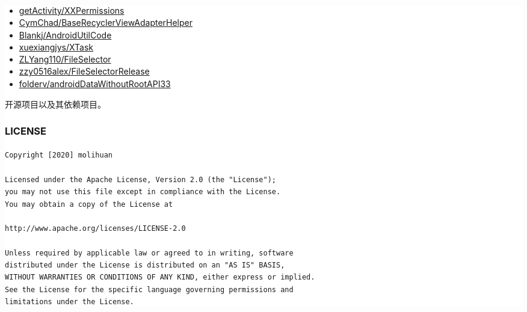 - [getActivity/XXPermissions](https://github.com/getActivity/XXPermissions)
- [CymChad/BaseRecyclerViewAdapterHelper](https://github.com/CymChad/BaseRecyclerViewAdapterHelper)
- [Blankj/AndroidUtilCode](https://github.com/Blankj/AndroidUtilCode)
- [xuexiangjys/XTask](https://github.com/xuexiangjys/XTask)
- [ZLYang110/FileSelector](https://github.com/ZLYang110/FileSelector)
- [zzy0516alex/FileSelectorRelease](https://github.com/zzy0516alex/FileSelectorRelease)
- [folderv/androidDataWithoutRootAPI33](https://github.com/folderv/androidDataWithoutRootAPI33)

开源项目以及其依赖项目。

### LICENSE 

```
Copyright [2020] molihuan

Licensed under the Apache License, Version 2.0 (the "License");
you may not use this file except in compliance with the License.
You may obtain a copy of the License at

http://www.apache.org/licenses/LICENSE-2.0

Unless required by applicable law or agreed to in writing, software
distributed under the License is distributed on an "AS IS" BASIS,
WITHOUT WARRANTIES OR CONDITIONS OF ANY KIND, either express or implied.
See the License for the specific language governing permissions and
limitations under the License.
```


